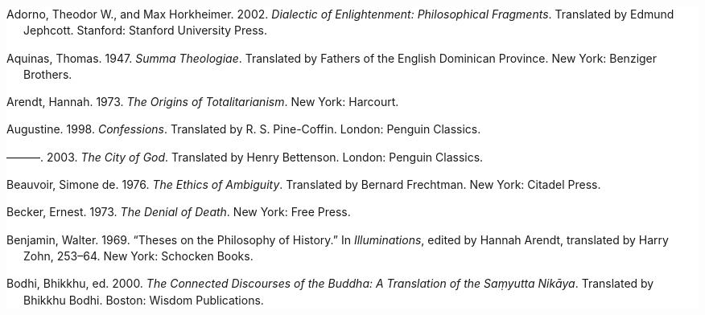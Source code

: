<div id="refs" class="references csl-bib-body hanging-indent"
entry-spacing="0">

<div id="ref-AdornoHorkheimer2002" class="csl-entry">

Adorno, Theodor W., and Max Horkheimer. 2002. *Dialectic of
Enlightenment: Philosophical Fragments*. Translated by Edmund Jephcott.
Stanford: Stanford University Press.

</div>

<div id="ref-AquinasST1947" class="csl-entry">

Aquinas, Thomas. 1947. *Summa Theologiae*. Translated by Fathers of the
English Dominican Province. New York: Benziger Brothers.

</div>

<div id="ref-ArendtOrigins1973" class="csl-entry">

Arendt, Hannah. 1973. *The Origins of Totalitarianism*. New York:
Harcourt.

</div>

<div id="ref-AugustineConfessions1998" class="csl-entry">

Augustine. 1998. *Confessions*. Translated by R. S. Pine-Coffin. London:
Penguin Classics.

</div>

<div id="ref-AugustineCity2003" class="csl-entry">

———. 2003. *The City of God*. Translated by Henry Bettenson. London:
Penguin Classics.

</div>

<div id="ref-Beauvoir1976" class="csl-entry">

Beauvoir, Simone de. 1976. *The Ethics of Ambiguity*. Translated by
Bernard Frechtman. New York: Citadel Press.

</div>

<div id="ref-BeckerDenial1973" class="csl-entry">

Becker, Ernest. 1973. *The Denial of Death*. New York: Free Press.

</div>

<div id="ref-BenjaminTheses1969" class="csl-entry">

Benjamin, Walter. 1969. “Theses on the Philosophy of History.” In
*Illuminations*, edited by Hannah Arendt, translated by Harry Zohn,
253–64. New York: Schocken Books.

</div>

<div id="ref-BodhiSN2000" class="csl-entry">

Bodhi, Bhikkhu, ed. 2000. *The Connected Discourses of the Buddha: A
Translation of the Saṃyutta Nikāya*. Translated by Bhikkhu Bodhi.
Boston: Wisdom Publications.
